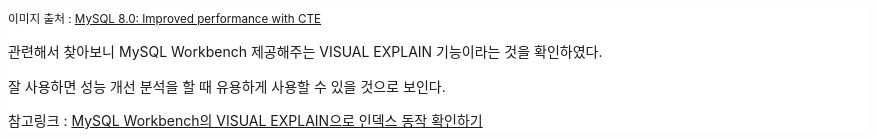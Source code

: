 <small>이미지 출처 : [MySQL 8.0: Improved performance with CTE](https://dev.mysql.com/blog-archive/mysql-8-0-improved-performance-with-cte/)</small>

관련해서 찾아보니 MySQL Workbench 제공해주는 VISUAL EXPLAIN 기능이라는 것을 확인하였다.

잘 사용하면 성능 개선 분석을 할 때 유용하게 사용할 수 있을 것으로 보인다.

참고링크 : [MySQL Workbench의 VISUAL EXPLAIN으로 인덱스 동작 확인하기](https://engineering.linecorp.com/ko/blog/mysql-workbench-visual-explain-index)

